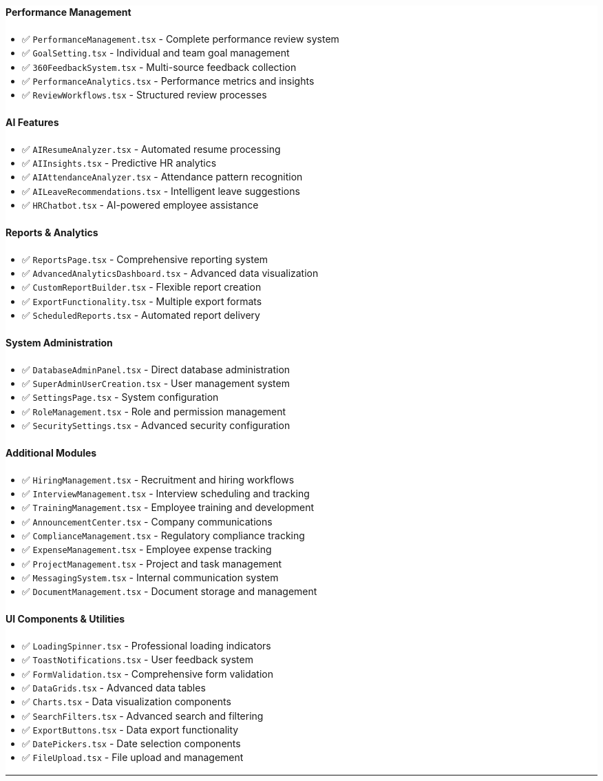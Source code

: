 #### **Performance Management**
- ✅ `PerformanceManagement.tsx` - Complete performance review system
- ✅ `GoalSetting.tsx` - Individual and team goal management
- ✅ `360FeedbackSystem.tsx` - Multi-source feedback collection
- ✅ `PerformanceAnalytics.tsx` - Performance metrics and insights
- ✅ `ReviewWorkflows.tsx` - Structured review processes

#### **AI Features** 
- ✅ `AIResumeAnalyzer.tsx` - Automated resume processing
- ✅ `AIInsights.tsx` - Predictive HR analytics
- ✅ `AIAttendanceAnalyzer.tsx` - Attendance pattern recognition
- ✅ `AILeaveRecommendations.tsx` - Intelligent leave suggestions
- ✅ `HRChatbot.tsx` - AI-powered employee assistance

#### **Reports & Analytics**
- ✅ `ReportsPage.tsx` - Comprehensive reporting system
- ✅ `AdvancedAnalyticsDashboard.tsx` - Advanced data visualization
- ✅ `CustomReportBuilder.tsx` - Flexible report creation
- ✅ `ExportFunctionality.tsx` - Multiple export formats
- ✅ `ScheduledReports.tsx` - Automated report delivery

#### **System Administration**
- ✅ `DatabaseAdminPanel.tsx` - Direct database administration
- ✅ `SuperAdminUserCreation.tsx` - User management system
- ✅ `SettingsPage.tsx` - System configuration
- ✅ `RoleManagement.tsx` - Role and permission management
- ✅ `SecuritySettings.tsx` - Advanced security configuration

#### **Additional Modules**
- ✅ `HiringManagement.tsx` - Recruitment and hiring workflows
- ✅ `InterviewManagement.tsx` - Interview scheduling and tracking
- ✅ `TrainingManagement.tsx` - Employee training and development
- ✅ `AnnouncementCenter.tsx` - Company communications
- ✅ `ComplianceManagement.tsx` - Regulatory compliance tracking
- ✅ `ExpenseManagement.tsx` - Employee expense tracking
- ✅ `ProjectManagement.tsx` - Project and task management
- ✅ `MessagingSystem.tsx` - Internal communication system
- ✅ `DocumentManagement.tsx` - Document storage and management

#### **UI Components & Utilities**
- ✅ `LoadingSpinner.tsx` - Professional loading indicators
- ✅ `ToastNotifications.tsx` - User feedback system
- ✅ `FormValidation.tsx` - Comprehensive form validation
- ✅ `DataGrids.tsx` - Advanced data tables
- ✅ `Charts.tsx` - Data visualization components
- ✅ `SearchFilters.tsx` - Advanced search and filtering
- ✅ `ExportButtons.tsx` - Data export functionality
- ✅ `DatePickers.tsx` - Date selection components
- ✅ `FileUpload.tsx` - File upload and management

---

